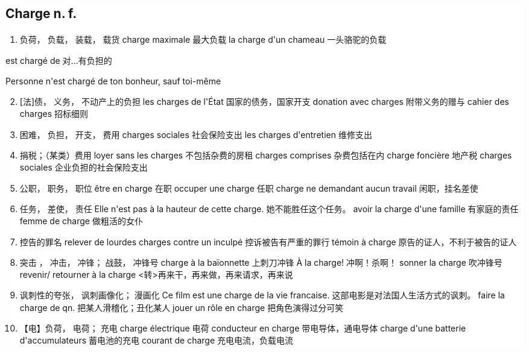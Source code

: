 

## Charge n. f. 

1. 负荷， 负载， 装载， 载货
    charge maximale 最大负载
    la charge d'un chameau 一头骆驼的负载

  est chargé de 对...有负担的

  Personne n'est chargé de ton bonheur, sauf toi-même

2. [法]债， 义务， 不动产上的负担
    les charges de l'État 国家的债务，国家开支
    donation avec charges 附带义务的赠与
    cahier des charges 招标细则

3. 困难， 负担， 开支， 费用
    charges sociales 社会保险支出
    les charges d'entretien 维修支出

4. 捐税；（某类）费用
    loyer sans les charges 不包括杂费的房租
    charges comprises 杂费包括在内
    charge foncière 地产税
    charges sociales 企业负担的社会保险支出

5. 公职， 职务， 职位
    être en charge 在职
    occuper une charge 任职
    charge ne demandant aucun travail 闲职，挂名差使

6. 任务， 差使， 责任
    Elle n'est pas à la hauteur de cette charge. 她不能胜任这个任务。
    avoir la charge d'une famille 有家庭的责任
    femme de charge 做粗活的女仆 

7. 控告的罪名
    relever de lourdes charges contre un inculpé 控诉被告有严重的罪行
    témoin à charge 原告的证人，不利于被告的证人

8. 突击 ， 冲击， 冲锋； 战鼓， 冲锋号
    charge à la baïonnette 上刺刀冲锋
    À la charge! 冲啊！杀啊！
    sonner la charge 吹冲锋号
    revenir/ retourner à la charge <转>再来干，再来做，再来请求，再来说

9. 讽刺性的夸张， 讽刺画像化； 漫画化
    Ce film est une charge de la vie francaise. 这部电影是对法国人生活方式的讽刺。
    faire la charge de qn. 把某人滑稽化；丑化某人
    jouer un rôle en charge 把角色演得过分可笑

10. 【电】负荷， 电荷； 充电
    charge électrique 电荷
    conducteur en charge 带电导体，通电导体
    charge d'une batterie d'accumulateurs 蓄电池的充电
    courant de charge 充电电流，负载电流
